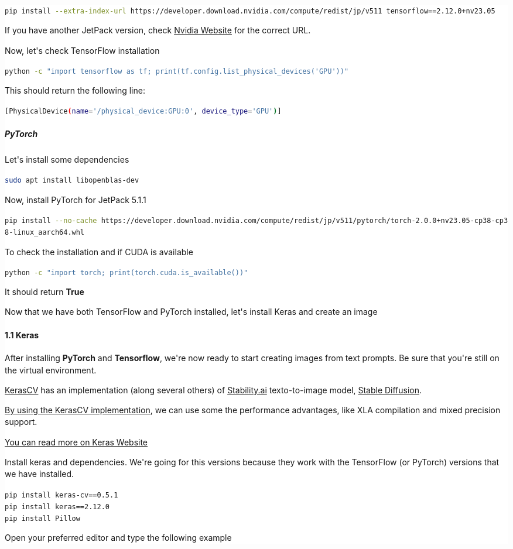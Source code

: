 ```bash
pip install --extra-index-url https://developer.download.nvidia.com/compute/redist/jp/v511 tensorflow==2.12.0+nv23.05
```
If you have another JetPack version, check [Nvidia Website](https://docs.nvidia.com/deeplearning/frameworks/install-tf-jetson-platform/index.html) for the correct URL. 

Now, let's check TensorFlow installation 
```bash
python -c "import tensorflow as tf; print(tf.config.list_physical_devices('GPU'))"
```
This should return the following line:
```bash
[PhysicalDevice(name='/physical_device:GPU:0', device_type='GPU')]
```

##### PyTorch

Let's install some dependencies
```bash
sudo apt install libopenblas-dev
```
Now, install PyTorch for JetPack 5.1.1
```bash
pip install --no-cache https://developer.download.nvidia.com/compute/redist/jp/v511/pytorch/torch-2.0.0+nv23.05-cp38-cp38-linux_aarch64.whl
```
To check the installation and if CUDA is available
```bash
python -c "import torch; print(torch.cuda.is_available())"
```
It should return **True**

Now that we have both TensorFlow and PyTorch installed, let's install Keras and create an image

#### 1.1 Keras

After installing **PyTorch** and **Tensorflow**, we're now ready to start creating images from text prompts. 
Be sure that you're still on the virtual environment. 

[KerasCV](https://keras.io/keras_cv/) has an implementation (along several others) of [Stability.ai](https://stability.ai/) texto-to-image model, [Stable Diffusion](https://github.com/CompVis/stable-diffusion). 

[By using the KerasCV implementation](https://keras.io/guides/keras_cv/generate_images_with_stable_diffusion/), we can use some the performance advantages, like XLA compilation and mixed precision support. 

[You can read more on Keras Website](https://keras.io/guides/keras_cv/generate_images_with_stable_diffusion/)

Install keras and dependencies. We're going for this versions because they work with the TensorFlow (or PyTorch) versions that we have installed. 

```bash
pip install keras-cv==0.5.1
pip install keras==2.12.0
pip install Pillow
```
Open your preferred editor and type the following example
